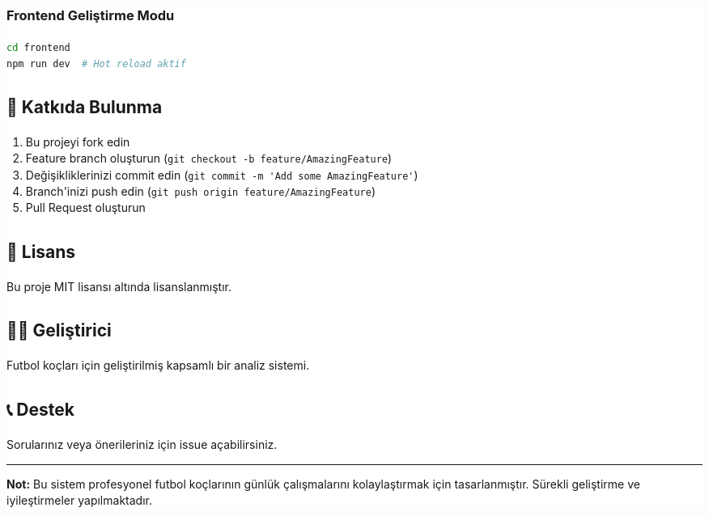 ### Frontend Geliştirme Modu
```bash
cd frontend
npm run dev  # Hot reload aktif
```

## 🤝 Katkıda Bulunma

1. Bu projeyi fork edin
2. Feature branch oluşturun (`git checkout -b feature/AmazingFeature`)
3. Değişikliklerinizi commit edin (`git commit -m 'Add some AmazingFeature'`)
4. Branch'inizi push edin (`git push origin feature/AmazingFeature`)
5. Pull Request oluşturun

## 📝 Lisans

Bu proje MIT lisansı altında lisanslanmıştır.

## 👨‍💻 Geliştirici

Futbol koçları için geliştirilmiş kapsamlı bir analiz sistemi.

## 📞 Destek

Sorularınız veya önerileriniz için issue açabilirsiniz.

---

**Not:** Bu sistem profesyonel futbol koçlarının günlük çalışmalarını kolaylaştırmak için tasarlanmıştır. Sürekli geliştirme ve iyileştirmeler yapılmaktadır.
